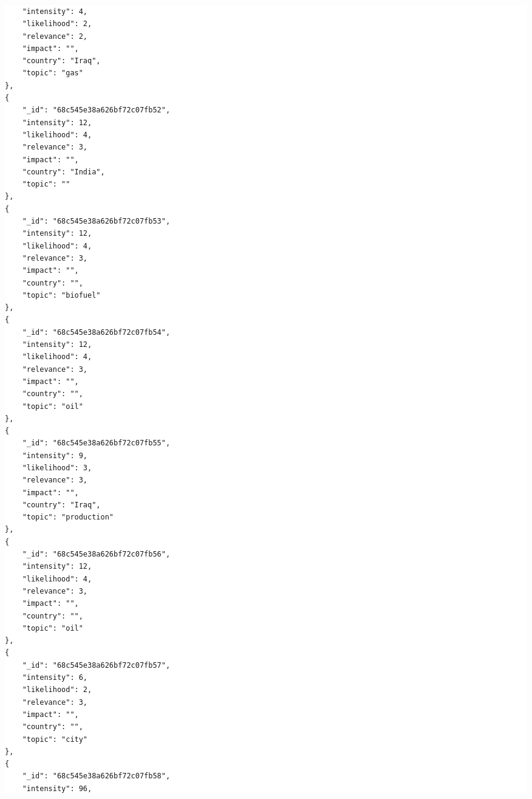         "intensity": 4,
        "likelihood": 2,
        "relevance": 2,
        "impact": "",
        "country": "Iraq",
        "topic": "gas"
    },
    {
        "_id": "68c545e38a626bf72c07fb52",
        "intensity": 12,
        "likelihood": 4,
        "relevance": 3,
        "impact": "",
        "country": "India",
        "topic": ""
    },
    {
        "_id": "68c545e38a626bf72c07fb53",
        "intensity": 12,
        "likelihood": 4,
        "relevance": 3,
        "impact": "",
        "country": "",
        "topic": "biofuel"
    },
    {
        "_id": "68c545e38a626bf72c07fb54",
        "intensity": 12,
        "likelihood": 4,
        "relevance": 3,
        "impact": "",
        "country": "",
        "topic": "oil"
    },
    {
        "_id": "68c545e38a626bf72c07fb55",
        "intensity": 9,
        "likelihood": 3,
        "relevance": 3,
        "impact": "",
        "country": "Iraq",
        "topic": "production"
    },
    {
        "_id": "68c545e38a626bf72c07fb56",
        "intensity": 12,
        "likelihood": 4,
        "relevance": 3,
        "impact": "",
        "country": "",
        "topic": "oil"
    },
    {
        "_id": "68c545e38a626bf72c07fb57",
        "intensity": 6,
        "likelihood": 2,
        "relevance": 3,
        "impact": "",
        "country": "",
        "topic": "city"
    },
    {
        "_id": "68c545e38a626bf72c07fb58",
        "intensity": 96,